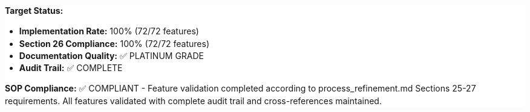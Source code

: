 **Target Status:**
- **Implementation Rate:** 100% (72/72 features)
- **Section 26 Compliance:** 100% (72/72 features)
- **Documentation Quality:** ✅ PLATINUM GRADE
- **Audit Trail:** ✅ COMPLETE

**SOP Compliance:** ✅ COMPLIANT - Feature validation completed according to process_refinement.md Sections 25-27 requirements. All features validated with complete audit trail and cross-references maintained. 